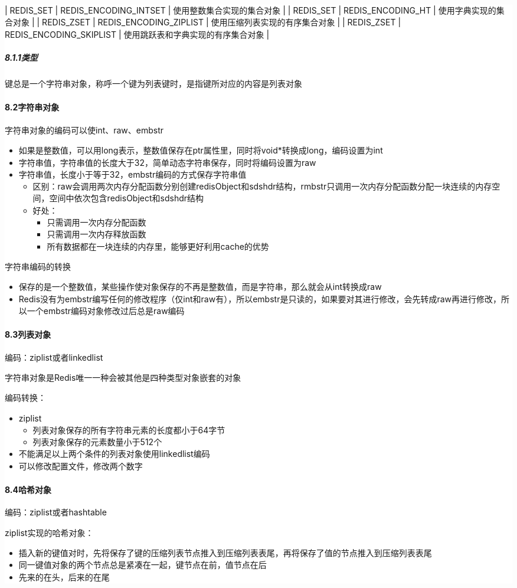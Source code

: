 | REDIS_SET    | REDIS_ENCODING_INTSET     | 使用整数集合实现的集合对象                     |
| REDIS_SET    | REDIS_ENCODING_HT         | 使用字典实现的集合对象                         |
| REDIS_ZSET   | REDIS_ENCODING_ZIPLIST    | 使用压缩列表实现的有序集合对象                 |
| REDIS_ZSET   | REDIS_ENCODING_SKIPLIST   | 使用跳跃表和字典实现的有序集合对象             |



##### 8.1.1类型

键总是一个字符串对象，称呼一个键为列表键时，是指键所对应的内容是列表对象

#### 8.2字符串对象

字符串对象的编码可以使int、raw、embstr

- 如果是整数值，可以用long表示，整数值保存在ptr属性里，同时将void*转换成long，编码设置为int
- 字符串值，字符串值的长度大于32，简单动态字符串保存，同时将编码设置为raw
- 字符串值，长度小于等于32，embstr编码的方式保存字符串值
  - 区别：raw会调用两次内存分配函数分别创建redisObject和sdshdr结构，rmbstr只调用一次内存分配函数分配一块连续的内存空间，空间中依次包含redisObject和sdshdr结构
  - 好处：
    - 只需调用一次内存分配函数
    - 只需调用一次内存释放函数
    - 所有数据都在一块连续的内存里，能够更好利用cache的优势

字符串编码的转换

- 保存的是一个整数值，某些操作使对象保存的不再是整数值，而是字符串，那么就会从int转换成raw
- Redis没有为embstr编写任何的修改程序（仅int和raw有），所以embstr是只读的，如果要对其进行修改，会先转成raw再进行修改，所以一个embstr编码对象修改过后总是raw编码

#### 8.3列表对象

编码：ziplist或者linkedlist

字符串对象是Redis唯一一种会被其他是四种类型对象嵌套的对象

编码转换：

- ziplist
  - 列表对象保存的所有字符串元素的长度都小于64字节
  - 列表对象保存的元素数量小于512个
- 不能满足以上两个条件的列表对象使用linkedlist编码
- 可以修改配置文件，修改两个数字



#### 8.4哈希对象

编码：ziplist或者hashtable

ziplist实现的哈希对象：

- 插入新的键值对时，先将保存了键的压缩列表节点推入到压缩列表表尾，再将保存了值的节点推入到压缩列表表尾
- 同一键值对象的两个节点总是紧凑在一起，键节点在前，值节点在后
- 先来的在头，后来的在尾
